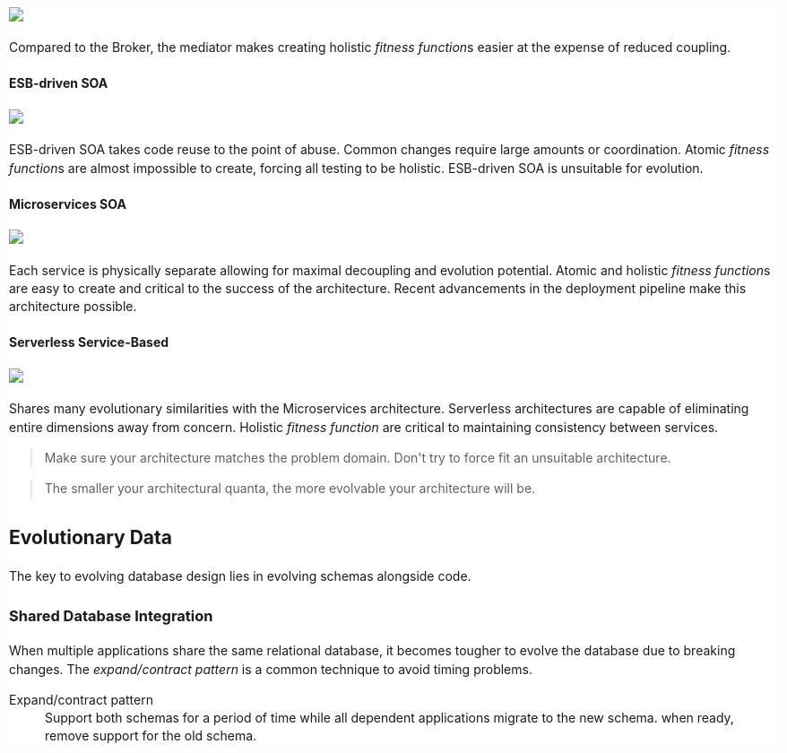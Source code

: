 ![](https://drive.google.com/uc?id=1c6X3LPCe8nMl8eSqAaW7T3Il604SgO2M)

Compared to the Broker, the mediator makes creating holistic *fitness function*s easier at the expense of reduced 
coupling.

#### ESB-driven SOA

![](https://drive.google.com/uc?id=1hE0fcinLZgxO6Rg5T-kT5kfEOYVgFCe2)

ESB-driven SOA takes code reuse to the point of abuse. Common changes require large amounts or coordination. 
Atomic *fitness function*s are almost impossible to create, forcing all testing to be holistic. ESB-driven SOA 
is unsuitable for evolution.

#### Microservices SOA

![](https://drive.google.com/uc?id=1ytCc5bpBcucJZx_QS4r_Y73JXSKgBZa1)

Each service is physically separate allowing for maximal decoupling and evolution potential. Atomic and holistic
*fitness function*s are easy to create and critical to the success of the architecture. Recent advancements in 
the deployment pipeline make this architecture possible.

#### Serverless Service-Based

![](https://drive.google.com/uc?id=1ByRYxxwBdYyAC-vkucALgSK8aoJyOy5x)

Shares many evolutionary similarities with the Microservices architecture. Serverless architectures are capable 
of eliminating entire dimensions away from concern. Holistic *fitness function* are critical to maintaining 
consistency between services.

> Make sure your architecture matches the problem domain. Don't try to force fit an unsuitable architecture.
 
> The smaller your architectural quanta, the more evolvable your architecture will be.

## Evolutionary Data

The key to evolving database design lies in evolving schemas alongside code.

### Shared Database Integration

When multiple applications share the same relational database, it becomes tougher to evolve the database due to
breaking changes. The *expand/contract pattern* is a common technique to avoid timing problems.

<dl>
  <dt>Expand/contract pattern</dt>
  <dd>
  Support both schemas for a period of time while all dependent applications migrate to the new schema. when 
  ready, remove support for the old schema.
  </dd>
</dl>
